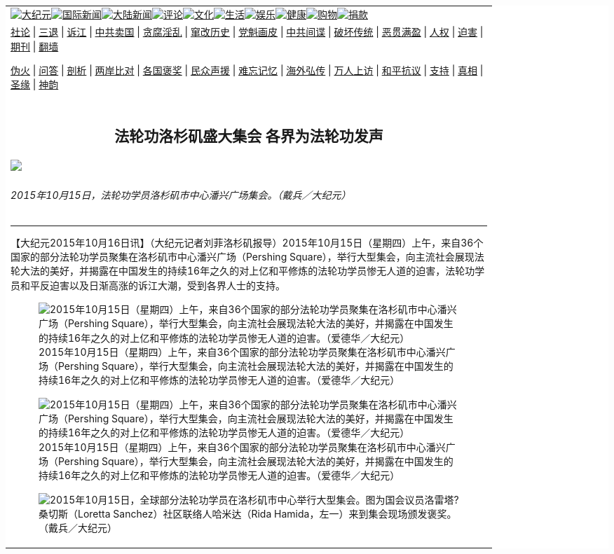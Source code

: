 <a name="1" id="1" target="_blank"></a><span id="1"></span>
<table align=center border="0"><tr><td colspan="2" VALIGN=TOP><a href="/gb/nsc413.md#1"><img src="https://raw.githubusercontent.com/hcsno219/www/master/t/djy/1.jpg" title="大纪元"></a><a href="/gb/n24hr.md#1"><img src="https://raw.githubusercontent.com/hcsno219/www/master/t/djy/3.jpg" title="国际新闻"></a><a href="/gb/nsc413.md#1"><img src="https://raw.githubusercontent.com/hcsno219/www/master/t/djy/4.jpg" title="大陆新闻"></a><a href="/gb/news392.md#1"><img src="https://raw.githubusercontent.com/hcsno219/www/master/t/djy/5.jpg" title="评论"></a><a href="/gb/news2007.md#1"><img src="https://raw.githubusercontent.com/hcsno219/www/master/t/djy/6.jpg" title="文化"></a><a href="/gb/news2008.md#1"><img src="https://raw.githubusercontent.com/hcsno219/www/master/t/djy/7.jpg" title="生活"></a><a href="/gb/ncyule.md#1"><img src="https://raw.githubusercontent.com/hcsno219/www/master/t/djy/8.jpg" title="娱乐"></a><a href="/gb/nsc1002.md#1"><img src="https://raw.githubusercontent.com/hcsno219/www/master/t/djy/9.jpg" title="健康"><a href="https://www.youlucky.com"><img src="https://raw.githubusercontent.com/hcsno219/www/master/t/djy/10.jpg" title="购物"></a><a href="https://donate.epochtimes.com/?utm_medium=epochtimes&utm_source=referral&utm_campaign=donate_button_djyarticleheader"><img src="https://raw.githubusercontent.com/hcsno219/www/master/t/djy/12.jpg" title="捐款"></a></td></tr>
<tr><td colspan="2" VALIGN=TOP><a target="_blank" href="/gb/9p.md#1">社论</a> | <a target="_blank" href="/gb/nf5657.md#1">三退</a> | <a target="_blank" href="/gb/nf6124.md#1">诉江</a> | <a target="_blank" href="/gb/nf1176117.md#1">中共卖国</a> | <a target="_blank" href="/gb/nf5773.md#1">贪腐淫乱</a> | <a target="_blank" href="/gb/nf1176115.md#1">窜改历史</a> | <a target="_blank" href="/gb/nf1176107.md#1">党魁画皮</a> | <a target="_blank" href="/gb/nf1320400.md#1">中共间谍</a> | <a target="_blank" href="/gb/nf1176114.md#1">破坏传统</a> | <a target="_blank" href="https://github.com/hcsno219/ntdtv/blob/master/gb/prog447_1.md#1">恶贯满盈</a> | <a target="_blank" href="/gb/ncid278.md#1">人权</a> | <a target="_blank" href="/gb/nf1176111.md#1">迫害</a> | <a target="_blank" href="https://gitlab.com/szzdlab/mh-qikan/blob/master/README.md#1">期刊</a> | <a target="_blank" href="https://github.com/bannedbook/fanqiang/wiki">翻墙</a></p><p><a target="_blank" href="/gb/nf5562.md#1">伪火</a> | <a target="_blank" href="/gb/nf4378.md#1">问答</a> | <a target="_blank" href="/gb/nf5792.md#1">剖析</a> | <a target="_blank" href="/gb/nf5735.md#1">两岸比对</a> | <a target="_blank" href="/gb/nf6119.md#1">各国褒奖</a> | <a target="_blank" href="/gb/nf6120.md#1">民众声援</a> | <a target="_blank" href="/gb/nf1188594.md#1">难忘记忆</a> | <a target="_blank" href="/gb/nf3180.md#1">海外弘传</a> | <a target="_blank" href="/gb/nf5410.md#1">万人上访</a> | <a target="_blank" href="https://github.com/hcsno219/ntdtv/blob/master/gb/prog1530_1.md#1">和平抗议</a> | <a target="_blank" href="/gb/nf4386.md#1">支持</a> | <a target="_blank" href="/gb/nf4389.md#1">真相</a> | <a target="_blank" href="/gb/nf5790.md#1">圣缘</a> | <a target="_blank" href="/gb/nf4786.md#1">神韵</a></td></tr>
<tr><td VALIGN=TOP width="626"><h2 align=center>法轮功洛杉矶盛大集会 各界为法轮功发声</h2>
<img width="600" src="https://i.epochtimes.com/assets/uploads/2015/10/1510151954451973-600x400.jpg" />
<h6>2015年10月15日，法轮功学员洛杉矶市中心潘兴广场集会。（戴兵／大纪元）
</h6>
<hr>
	<p>【大纪元2015年10月16日讯】（大纪元记者刘菲<ahref="/gb/tag/%E6%B4%9B%E6%9D%89%E7%9F%B6.md#1">洛杉矶</a>报导）2015年10月15日（星期四）上午，来自36个国家的部分<ahref="/gb/tag/%E6%B3%95%E8%BD%AE%E5%8A%9F.md#1">法轮功</a>学员聚集在<ahref="/gb/tag/%E6%B4%9B%E6%9D%89%E7%9F%B6.md#1">洛杉矶</a>市中心潘兴广场（Pershing Square），举行大型<ahref="/gb/tag/%E9%9B%86%E4%BC%9A.md#1">集会</a>，向主流社会展现法轮大法的美好，并揭露在中国发生的持续16年之久的对上亿和平修炼的法轮功学员惨无人道的迫害，法轮功学员和平反迫害以及日渐高涨的诉江大潮，受到各界人士的支持。</p>
<figure id="attachment_6518768" style="width: 600px" class="wp-caption aligncenter"><img src="https://i.epochtimes.com/assets/uploads/2015/10/1510151724222100-600x400.jpg" alt="2015年10月15日（星期四）上午，来自36个国家的部分法轮功学员聚集在洛杉矶市中心潘兴广场（Pershing Square），举行大型集会，向主流社会展现法轮大法的美好，并揭露在中国发生的持续16年之久的对上亿和平修炼的法轮功学员惨无人道的迫害。（爱德华／大纪元）" title="2015年10月15日（星期四）上午，来自36个国家的部分法轮功学员聚集在洛杉矶市中心潘兴广场（Pershing Square），举行大型集会，向主流社会展现法轮大法的美好，并揭露在中国发生的持续16年之久的对上亿和平修炼的法轮功学员惨无人道的迫害。（爱德华／大纪元）" width="600" b="400"
	class="size-large wp-image-6518768" /></a><figcaption class="wp-caption-text">2015年10月15日（星期四）上午，来自36个国家的部分<ahref="/gb/tag/%E6%B3%95%E8%BD%AE%E5%8A%9F.md#1">法轮功</a>学员聚集在洛杉矶市中心潘兴广场（Pershing Square），举行大型<ahref="/gb/tag/%E9%9B%86%E4%BC%9A.md#1">集会</a>，向主流社会展现法轮大法的美好，并揭露在中国发生的持续16年之久的对上亿和平修炼的法轮功学员惨无人道的迫害。（爱德华／大纪元）</figcaption></figure>
<figure id="attachment_6518785" style="width: 600px" class="wp-caption aligncenter"><img src="https://i.epochtimes.com/assets/uploads/2015/10/1510151724492100-600x400.jpg" alt="2015年10月15日（星期四）上午，来自36个国家的部分法轮功学员聚集在洛杉矶市中心潘兴广场（Pershing Square），举行大型集会，向主流社会展现法轮大法的美好，并揭露在中国发生的持续16年之久的对上亿和平修炼的法轮功学员惨无人道的迫害。（爱德华／大纪元）" title="2015年10月15日（星期四）上午，来自36个国家的部分法轮功学员聚集在洛杉矶市中心潘兴广场（Pershing Square），举行大型集会，向主流社会展现法轮大法的美好，并揭露在中国发生的持续16年之久的对上亿和平修炼的法轮功学员惨无人道的迫害。（爱德华／大纪元）" width="600" b="400"
	class="size-large wp-image-6518785" /></a><figcaption class="wp-caption-text">2015年10月15日（星期四）上午，来自36个国家的部分法轮功学员聚集在洛杉矶市中心潘兴广场（Pershing Square），举行大型集会，向主流社会展现法轮大法的美好，并揭露在中国发生的持续16年之久的对上亿和平修炼的法轮功学员惨无人道的迫害。（爱德华／大纪元）</figcaption></figure>
<p>
	<figure id="attachment_6518802" style="width: 600px" class="wp-caption aligncenter"><img src="https://i.epochtimes.com/assets/uploads/2015/10/1510151822331973-600x400.jpg" alt="2015年10月15日，全球部分法轮功学员在洛杉矶市中心举行大型集会。图为国会议员洛雷塔?桑切斯（Loretta Sanchez）社区联络人哈米达（Rida Hamida，左一）来到集会现场颁发褒奖。（戴兵／大纪元）" title="2015年10月15日，全球部分法轮功学员在洛杉矶市中心举行大型集会。图为国会议员洛雷塔?桑切斯（Loretta Sanchez）社区联络人哈米达（Rida Hamida，左一）来到集会现场颁发褒奖。（戴兵／大纪元）" width="600" b="400"